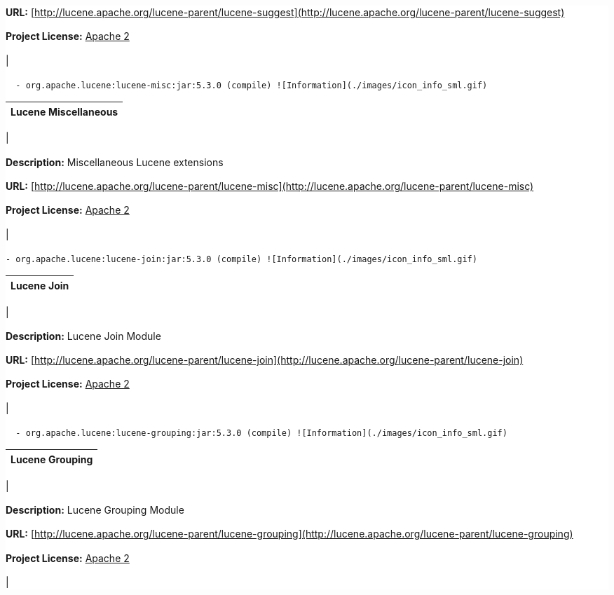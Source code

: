 **URL:** [http://lucene.apache.org/lucene-parent/lucene-suggest](http://lucene.apache.org/lucene-parent/lucene-suggest)

**Project License:** [Apache 2](http://www.apache.org/licenses/LICENSE-2.0.txt)

 |

      - org.apache.lucene:lucene-misc:jar:5.3.0 (compile) ![Information](./images/icon_info_sml.gif)

| Lucene Miscellaneous |
| --- |
| 

**Description:** Miscellaneous Lucene extensions

**URL:** [http://lucene.apache.org/lucene-parent/lucene-misc](http://lucene.apache.org/lucene-parent/lucene-misc)

**Project License:** [Apache 2](http://www.apache.org/licenses/LICENSE-2.0.txt)

 |

    - org.apache.lucene:lucene-join:jar:5.3.0 (compile) ![Information](./images/icon_info_sml.gif)

| Lucene Join |
| --- |
| 

**Description:** Lucene Join Module

**URL:** [http://lucene.apache.org/lucene-parent/lucene-join](http://lucene.apache.org/lucene-parent/lucene-join)

**Project License:** [Apache 2](http://www.apache.org/licenses/LICENSE-2.0.txt)

 |

      - org.apache.lucene:lucene-grouping:jar:5.3.0 (compile) ![Information](./images/icon_info_sml.gif)

| Lucene Grouping |
| --- |
| 

**Description:** Lucene Grouping Module

**URL:** [http://lucene.apache.org/lucene-parent/lucene-grouping](http://lucene.apache.org/lucene-parent/lucene-grouping)

**Project License:** [Apache 2](http://www.apache.org/licenses/LICENSE-2.0.txt)

 |
